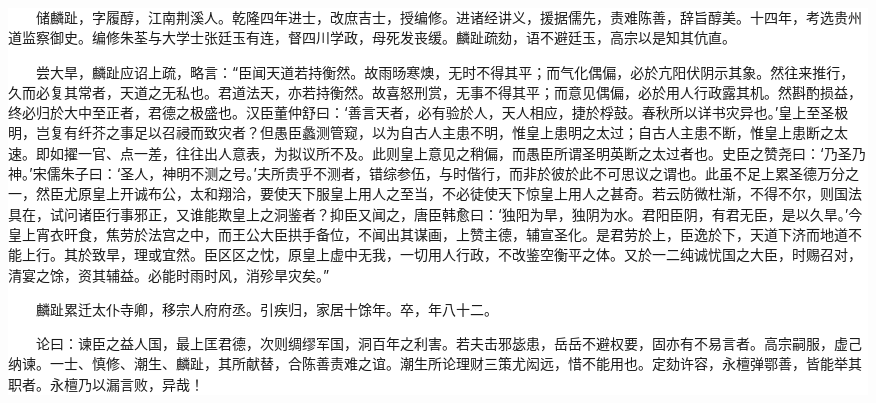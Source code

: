 　　储麟趾，字履醇，江南荆溪人。乾隆四年进士，改庶吉士，授编修。进诸经讲义，援据儒先，责难陈善，辞旨醇美。十四年，考选贵州道监察御史。编修朱荃与大学士张廷玉有连，督四川学政，母死发丧缓。麟趾疏劾，语不避廷玉，高宗以是知其伉直。

　　尝大旱，麟趾应诏上疏，略言：“臣闻天道若持衡然。故雨旸寒燠，无时不得其平；而气化偶偏，必於亢阳伏阴示其象。然往来推行，久而必复其常者，天道之无私也。君道法天，亦若持衡然。故喜怒刑赏，无事不得其平；而意见偶偏，必於用人行政露其机。然斟酌损益，终必归於大中至正者，君德之极盛也。汉臣董仲舒曰：‘善言天者，必有验於人，天人相应，捷於桴鼓。春秋所以详书灾异也。’皇上至圣极明，岂复有纤芥之事足以召祲而致灾者？但愚臣蠡测管窥，以为自古人主患不明，惟皇上患明之太过；自古人主患不断，惟皇上患断之太速。即如擢一官、点一差，往往出人意表，为拟议所不及。此则皇上意见之稍偏，而愚臣所谓圣明英断之太过者也。史臣之赞尧曰：‘乃圣乃神。’宋儒朱子曰：‘圣人，神明不测之号。’夫所贵乎不测者，错综参伍，与时偕行，而非於彼於此不可思议之谓也。此虽不足上累圣德万分之一，然臣尤原皇上开诚布公，太和翔洽，要使天下服皇上用人之至当，不必徒使天下惊皇上用人之甚奇。若云防微杜渐，不得不尔，则国法具在，试问诸臣行事邪正，又谁能欺皇上之洞鉴者？抑臣又闻之，唐臣韩愈曰：‘独阳为旱，独阴为水。君阳臣阴，有君无臣，是以久旱。’今皇上宵衣旰食，焦劳於法宫之中，而王公大臣拱手备位，不闻出其谋画，上赞主德，辅宣圣化。是君劳於上，臣逸於下，天道下济而地道不能上行。其於致旱，理或宜然。臣区区之忱，原皇上虚中无我，一切用人行政，不改鉴空衡平之体。又於一二纯诚忧国之大臣，时赐召对，清宴之馀，资其辅益。必能时雨时风，消殄旱灾矣。”

　　麟趾累迁太仆寺卿，移宗人府府丞。引疾归，家居十馀年。卒，年八十二。

　　论曰：谏臣之益人国，最上匡君德，次则绸缪军国，洞百年之利害。若夫击邪毖患，岳岳不避权要，固亦有不易言者。高宗嗣服，虚己纳谏。一士、慎修、潮生、麟趾，其所献替，合陈善责难之谊。潮生所论理财三策尤闳远，惜不能用也。定劾许容，永檀弹鄂善，皆能举其职者。永檀乃以漏言败，异哉！